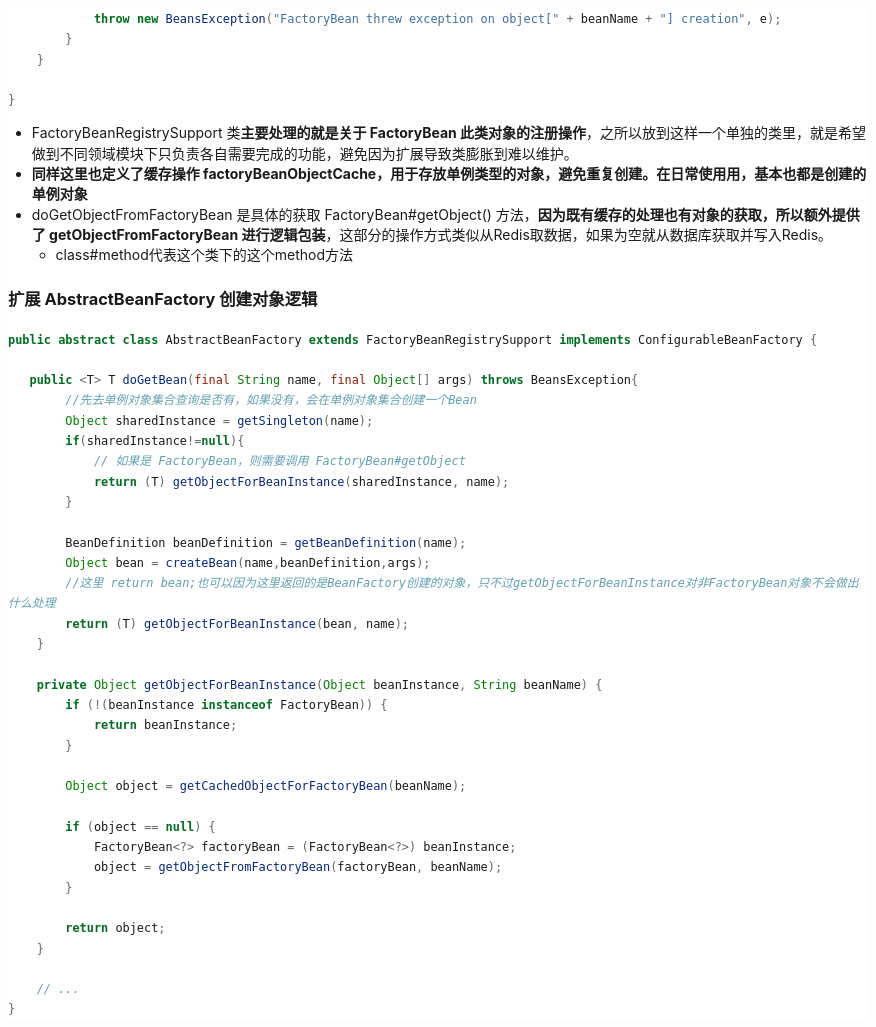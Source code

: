 ```java
            throw new BeansException("FactoryBean threw exception on object[" + beanName + "] creation", e);
        }
    }

}

```

- FactoryBeanRegistrySupport 类**主要处理的就是关于 FactoryBean 此类对象的注册操作**，之所以放到这样一个单独的类里，就是希望做到不同领域模块下只负责各自需要完成的功能，避免因为扩展导致类膨胀到难以维护。
- **同样这里也定义了缓存操作 factoryBeanObjectCache，用于存放单例类型的对象，避免重复创建。在日常使用用，基本也都是创建的单例对象**
- doGetObjectFromFactoryBean 是具体的获取 FactoryBean#getObject() 方法，**因为既有缓存的处理也有对象的获取，所以额外提供了 getObjectFromFactoryBean 进行逻辑包装**，这部分的操作方式类似从Redis取数据，如果为空就从数据库获取并写入Redis。
  - class#method代表这个类下的这个method方法


### 扩展 AbstractBeanFactory 创建对象逻辑

```java
public abstract class AbstractBeanFactory extends FactoryBeanRegistrySupport implements ConfigurableBeanFactory {

   public <T> T doGetBean(final String name, final Object[] args) throws BeansException{
        //先去单例对象集合查询是否有，如果没有，会在单例对象集合创建一个Bean
        Object sharedInstance = getSingleton(name);
        if(sharedInstance!=null){
            // 如果是 FactoryBean，则需要调用 FactoryBean#getObject
            return (T) getObjectForBeanInstance(sharedInstance, name);
        }

        BeanDefinition beanDefinition = getBeanDefinition(name);
        Object bean = createBean(name,beanDefinition,args);
        //这里 return bean;也可以因为这里返回的是BeanFactory创建的对象，只不过getObjectForBeanInstance对非FactoryBean对象不会做出什么处理
        return (T) getObjectForBeanInstance(bean, name);
    }
   
    private Object getObjectForBeanInstance(Object beanInstance, String beanName) {
        if (!(beanInstance instanceof FactoryBean)) {
            return beanInstance;
        }

        Object object = getCachedObjectForFactoryBean(beanName);

        if (object == null) {
            FactoryBean<?> factoryBean = (FactoryBean<?>) beanInstance;
            object = getObjectFromFactoryBean(factoryBean, beanName);
        }

        return object;
    }
        
    // ...
}

```
